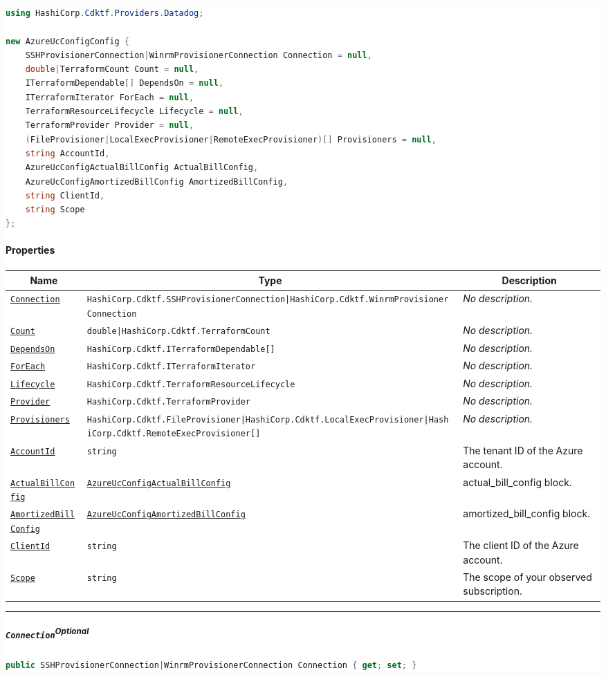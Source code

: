 ```csharp
using HashiCorp.Cdktf.Providers.Datadog;

new AzureUcConfigConfig {
    SSHProvisionerConnection|WinrmProvisionerConnection Connection = null,
    double|TerraformCount Count = null,
    ITerraformDependable[] DependsOn = null,
    ITerraformIterator ForEach = null,
    TerraformResourceLifecycle Lifecycle = null,
    TerraformProvider Provider = null,
    (FileProvisioner|LocalExecProvisioner|RemoteExecProvisioner)[] Provisioners = null,
    string AccountId,
    AzureUcConfigActualBillConfig ActualBillConfig,
    AzureUcConfigAmortizedBillConfig AmortizedBillConfig,
    string ClientId,
    string Scope
};
```

#### Properties <a name="Properties" id="Properties"></a>

| **Name** | **Type** | **Description** |
| --- | --- | --- |
| <code><a href="#@cdktf/provider-datadog.azureUcConfig.AzureUcConfigConfig.property.connection">Connection</a></code> | <code>HashiCorp.Cdktf.SSHProvisionerConnection\|HashiCorp.Cdktf.WinrmProvisionerConnection</code> | *No description.* |
| <code><a href="#@cdktf/provider-datadog.azureUcConfig.AzureUcConfigConfig.property.count">Count</a></code> | <code>double\|HashiCorp.Cdktf.TerraformCount</code> | *No description.* |
| <code><a href="#@cdktf/provider-datadog.azureUcConfig.AzureUcConfigConfig.property.dependsOn">DependsOn</a></code> | <code>HashiCorp.Cdktf.ITerraformDependable[]</code> | *No description.* |
| <code><a href="#@cdktf/provider-datadog.azureUcConfig.AzureUcConfigConfig.property.forEach">ForEach</a></code> | <code>HashiCorp.Cdktf.ITerraformIterator</code> | *No description.* |
| <code><a href="#@cdktf/provider-datadog.azureUcConfig.AzureUcConfigConfig.property.lifecycle">Lifecycle</a></code> | <code>HashiCorp.Cdktf.TerraformResourceLifecycle</code> | *No description.* |
| <code><a href="#@cdktf/provider-datadog.azureUcConfig.AzureUcConfigConfig.property.provider">Provider</a></code> | <code>HashiCorp.Cdktf.TerraformProvider</code> | *No description.* |
| <code><a href="#@cdktf/provider-datadog.azureUcConfig.AzureUcConfigConfig.property.provisioners">Provisioners</a></code> | <code>HashiCorp.Cdktf.FileProvisioner\|HashiCorp.Cdktf.LocalExecProvisioner\|HashiCorp.Cdktf.RemoteExecProvisioner[]</code> | *No description.* |
| <code><a href="#@cdktf/provider-datadog.azureUcConfig.AzureUcConfigConfig.property.accountId">AccountId</a></code> | <code>string</code> | The tenant ID of the Azure account. |
| <code><a href="#@cdktf/provider-datadog.azureUcConfig.AzureUcConfigConfig.property.actualBillConfig">ActualBillConfig</a></code> | <code><a href="#@cdktf/provider-datadog.azureUcConfig.AzureUcConfigActualBillConfig">AzureUcConfigActualBillConfig</a></code> | actual_bill_config block. |
| <code><a href="#@cdktf/provider-datadog.azureUcConfig.AzureUcConfigConfig.property.amortizedBillConfig">AmortizedBillConfig</a></code> | <code><a href="#@cdktf/provider-datadog.azureUcConfig.AzureUcConfigAmortizedBillConfig">AzureUcConfigAmortizedBillConfig</a></code> | amortized_bill_config block. |
| <code><a href="#@cdktf/provider-datadog.azureUcConfig.AzureUcConfigConfig.property.clientId">ClientId</a></code> | <code>string</code> | The client ID of the Azure account. |
| <code><a href="#@cdktf/provider-datadog.azureUcConfig.AzureUcConfigConfig.property.scope">Scope</a></code> | <code>string</code> | The scope of your observed subscription. |

---

##### `Connection`<sup>Optional</sup> <a name="Connection" id="@cdktf/provider-datadog.azureUcConfig.AzureUcConfigConfig.property.connection"></a>

```csharp
public SSHProvisionerConnection|WinrmProvisionerConnection Connection { get; set; }
```
